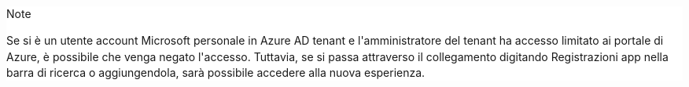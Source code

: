    > [!NOTE]
   > Se si è un utente account Microsoft personale in Azure AD tenant e l'amministratore del tenant ha accesso limitato ai portale di Azure, è possibile che venga negato l'accesso. Tuttavia, se si passa attraverso il collegamento digitando Registrazioni app nella barra di ricerca o aggiungendola, sarà possibile accedere alla nuova esperienza.